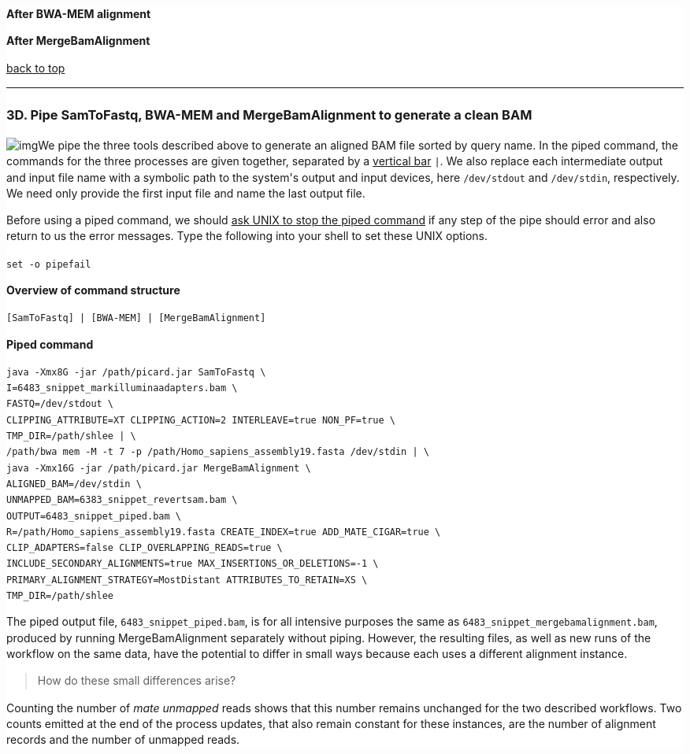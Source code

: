**After BWA-MEM alignment**

**After MergeBamAlignment**

[back to top](https://software.broadinstitute.org/gatk/documentation/topic?name=tutorials#top)

------

### 3D. Pipe SamToFastq, BWA-MEM and MergeBamAlignment to generate a clean BAM

![img](https://us.v-cdn.net/5019796/uploads/FileUpload/ea/4f93dc6b258935c49b1aa0f8a27a01.jpg)We pipe the three tools described above to generate an aligned BAM file sorted by query name. In the piped command, the commands for the three processes are given together, separated by a [vertical bar](https://en.wikipedia.org/wiki/Vertical_bar) `|`. We also replace each intermediate output and input file name with a symbolic path to the system's output and input devices, here `/dev/stdout` and `/dev/stdin`, respectively. We need only provide the first input file and name the last output file.

Before using a piped command, we should [ask UNIX to stop the piped command](https://sipb.mit.edu/doc/safe-shell/) if any step of the pipe should error and also return to us the error messages. Type the following into your shell to set these UNIX options.

```
set -o pipefail
```

**Overview of command structure**

```
[SamToFastq] | [BWA-MEM] | [MergeBamAlignment]
```

**Piped command**

```
java -Xmx8G -jar /path/picard.jar SamToFastq \
I=6483_snippet_markilluminaadapters.bam \
FASTQ=/dev/stdout \
CLIPPING_ATTRIBUTE=XT CLIPPING_ACTION=2 INTERLEAVE=true NON_PF=true \
TMP_DIR=/path/shlee | \ 
/path/bwa mem -M -t 7 -p /path/Homo_sapiens_assembly19.fasta /dev/stdin | \  
java -Xmx16G -jar /path/picard.jar MergeBamAlignment \
ALIGNED_BAM=/dev/stdin \
UNMAPPED_BAM=6383_snippet_revertsam.bam \ 
OUTPUT=6483_snippet_piped.bam \
R=/path/Homo_sapiens_assembly19.fasta CREATE_INDEX=true ADD_MATE_CIGAR=true \
CLIP_ADAPTERS=false CLIP_OVERLAPPING_READS=true \
INCLUDE_SECONDARY_ALIGNMENTS=true MAX_INSERTIONS_OR_DELETIONS=-1 \
PRIMARY_ALIGNMENT_STRATEGY=MostDistant ATTRIBUTES_TO_RETAIN=XS \
TMP_DIR=/path/shlee
```

The piped output file, `6483_snippet_piped.bam`, is for all intensive purposes the same as `6483_snippet_mergebamalignment.bam`, produced by running MergeBamAlignment separately without piping. However, the resulting files, as well as new runs of the workflow on the same data, have the potential to differ in small ways because each uses a different alignment instance.

> How do these small differences arise?

Counting the number of *mate unmapped* reads shows that this number remains unchanged for the two described workflows. Two counts emitted at the end of the process updates, that also remain constant for these instances, are the number of alignment records and the number of unmapped reads.
